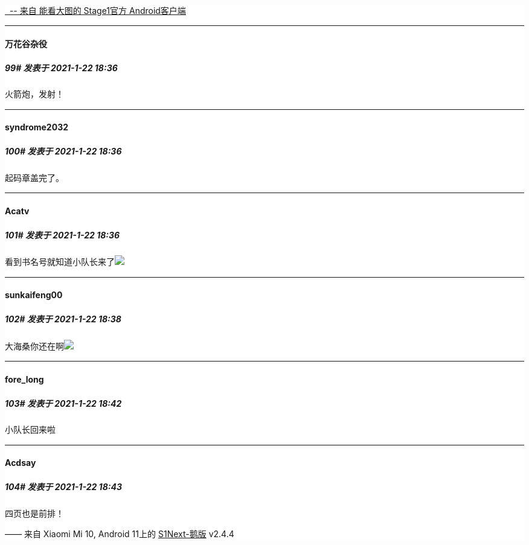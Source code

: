 [  -- 来自 能看大图的 Stage1官方 Android客户端](https://www.coolapk.com/apk/140634)


-----

####  万花谷杂役  
##### 99#       发表于 2021-1-22 18:36


火箭炮，发射！


-----

####  syndrome2032  
##### 100#       发表于 2021-1-22 18:36


起码章盖完了。


-----

####  Acatv  
##### 101#       发表于 2021-1-22 18:36


看到书名号就知道小队长来了<img src="https://static.saraba1st.com/image/smiley/face2017/066.png" referrerpolicy="no-referrer">


-----

####  sunkaifeng00  
##### 102#       发表于 2021-1-22 18:38


大海桑你还在啊<img src="https://static.saraba1st.com/image/smiley/face2017/066.png" referrerpolicy="no-referrer">


-----

####  fore_long  
##### 103#       发表于 2021-1-22 18:42


小队长回来啦


-----

####  Acdsay  
##### 104#       发表于 2021-1-22 18:43


四页也是前排！

—— 来自 Xiaomi Mi 10, Android 11上的 [S1Next-鹅版](https://github.com/ykrank/S1-Next/releases) v2.4.4

